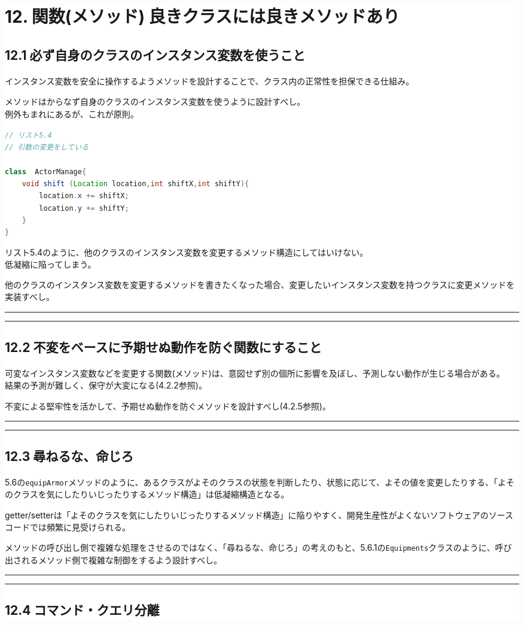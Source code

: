 # 12. 関数(メソッド) 良きクラスには良きメソッドあり

## 12.1 必ず自身のクラスのインスタンス変数を使うこと

インスタンス変数を安全に操作するようメソッドを設計することで、クラス内の正常性を担保できる仕組み。  

メソッドはからなず自身のクラスのインスタンス変数を使うように設計すべし。  
例外もまれにあるが、これが原則。  

``` java
// リスト5.4
// 引数の変更をしている

class  ActorManage{
    void shift (Location location,int shiftX,int shiftY){
        location.x += shiftX;
        location.y += shiftY;
    }
}
```

リスト5.4のように、他のクラスのインスタンス変数を変更するメソッド構造にしてはいけない。  
低凝縮に陥ってしまう。  

他のクラスのインスタンス変数を変更するメソッドを書きたくなった場合、変更したいインスタンス変数を持つクラスに変更メソッドを実装すべし。  

---
---

## 12.2 不変をベースに予期せぬ動作を防ぐ関数にすること

可変なインスタンス変数などを変更する関数(メソッド)は、意図せず別の個所に影響を及ぼし、予測しない動作が生じる場合がある。  
結果の予測が難しく、保守が大変になる(4.2.2参照)。  

不変による堅牢性を活かして、予期せぬ動作を防ぐメソッドを設計すべし(4.2.5参照)。  

---
---

## 12.3 尋ねるな、命じろ

5.6の`equipArmor`メソッドのように、あるクラスがよそのクラスの状態を判断したり、状態に応じて、よその値を変更したりする、「よそのクラスを気にしたりいじったりするメソッド構造」は低凝縮構造となる。  

getter/setterは「よそのクラスを気にしたりいじったりするメソッド構造」に陥りやすく、開発生産性がよくないソフトウェアのソースコードでは頻繁に見受けられる。  

メソッドの呼び出し側で複雑な処理をさせるのではなく、「尋ねるな、命じろ」の考えのもと、5.6.1の`Equipments`クラスのように、呼び出されるメソッド側で複雑な制御をするよう設計すべし。  

---
---

## 12.4 コマンド・クエリ分離
